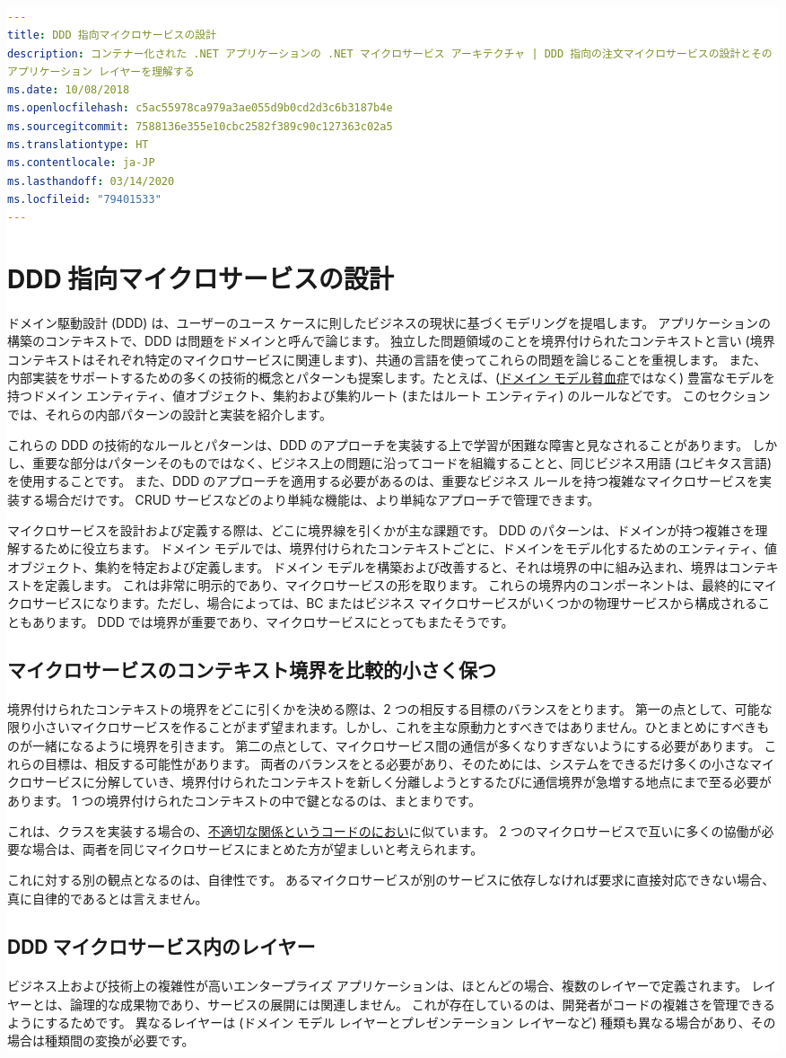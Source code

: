 ```yaml
---
title: DDD 指向マイクロサービスの設計
description: コンテナー化された .NET アプリケーションの .NET マイクロサービス アーキテクチャ | DDD 指向の注文マイクロサービスの設計とそのアプリケーション レイヤーを理解する
ms.date: 10/08/2018
ms.openlocfilehash: c5ac55978ca979a3ae055d9b0cd2d3c6b3187b4e
ms.sourcegitcommit: 7588136e355e10cbc2582f389c90c127363c02a5
ms.translationtype: HT
ms.contentlocale: ja-JP
ms.lasthandoff: 03/14/2020
ms.locfileid: "79401533"
---
```

# <a name="design-a-ddd-oriented-microservice"></a>DDD 指向マイクロサービスの設計

ドメイン駆動設計 (DDD) は、ユーザーのユース ケースに則したビジネスの現状に基づくモデリングを提唱します。 アプリケーションの構築のコンテキストで、DDD は問題をドメインと呼んで論じます。 独立した問題領域のことを境界付けられたコンテキストと言い (境界コンテキストはそれぞれ特定のマイクロサービスに関連します)、共通の言語を使ってこれらの問題を論じることを重視します。 また、内部実装をサポートするための多くの技術的概念とパターンも提案します。たとえば、([ドメイン モデル貧血症](https://martinfowler.com/bliki/AnemicDomainModel.html)ではなく) 豊富なモデルを持つドメイン エンティティ、値オブジェクト、集約および集約ルート (またはルート エンティティ) のルールなどです。 このセクションでは、それらの内部パターンの設計と実装を紹介します。

これらの DDD の技術的なルールとパターンは、DDD のアプローチを実装する上で学習が困難な障害と見なされることがあります。 しかし、重要な部分はパターンそのものではなく、ビジネス上の問題に沿ってコードを組織することと、同じビジネス用語 (ユビキタス言語) を使用することです。 また、DDD のアプローチを適用する必要があるのは、重要なビジネス ルールを持つ複雑なマイクロサービスを実装する場合だけです。 CRUD サービスなどのより単純な機能は、より単純なアプローチで管理できます。

マイクロサービスを設計および定義する際は、どこに境界線を引くかが主な課題です。 DDD のパターンは、ドメインが持つ複雑さを理解するために役立ちます。 ドメイン モデルでは、境界付けられたコンテキストごとに、ドメインをモデル化するためのエンティティ、値オブジェクト、集約を特定および定義します。 ドメイン モデルを構築および改善すると、それは境界の中に組み込まれ、境界はコンテキストを定義します。 これは非常に明示的であり、マイクロサービスの形を取ります。 これらの境界内のコンポーネントは、最終的にマイクロサービスになります。ただし、場合によっては、BC またはビジネス マイクロサービスがいくつかの物理サービスから構成されることもあります。 DDD では境界が重要であり、マイクロサービスにとってもまたそうです。

## <a name="keep-the-microservice-context-boundaries-relatively-small"></a>マイクロサービスのコンテキスト境界を比較的小さく保つ

境界付けられたコンテキストの境界をどこに引くかを決める際は、2 つの相反する目標のバランスをとります。 第一の点として、可能な限り小さいマイクロサービスを作ることがまず望まれます。しかし、これを主な原動力とすべきではありません。ひとまとめにすべきものが一緒になるように境界を引きます。 第二の点として、マイクロサービス間の通信が多くなりすぎないようにする必要があります。 これらの目標は、相反する可能性があります。 両者のバランスをとる必要があり、そのためには、システムをできるだけ多くの小さなマイクロサービスに分解していき、境界付けられたコンテキストを新しく分離しようとするたびに通信境界が急増する地点にまで至る必要があります。 1 つの境界付けられたコンテキストの中で鍵となるのは、まとまりです。

これは、クラスを実装する場合の、[不適切な関係というコードのにおい](https://sourcemaking.com/refactoring/smells/inappropriate-intimacy)に似ています。 2 つのマイクロサービスで互いに多くの協働が必要な場合は、両者を同じマイクロサービスにまとめた方が望ましいと考えられます。

これに対する別の観点となるのは、自律性です。 あるマイクロサービスが別のサービスに依存しなければ要求に直接対応できない場合、真に自律的であるとは言えません。

## <a name="layers-in-ddd-microservices"></a>DDD マイクロサービス内のレイヤー

ビジネス上および技術上の複雑性が高いエンタープライズ アプリケーションは、ほとんどの場合、複数のレイヤーで定義されます。 レイヤーとは、論理的な成果物であり、サービスの展開には関連しません。 これが存在しているのは、開発者がコードの複雑さを管理できるようにするためです。 異なるレイヤーは (ドメイン モデル レイヤーとプレゼンテーション レイヤーなど) 種類も異なる場合があり、その場合は種類間の変換が必要です。
